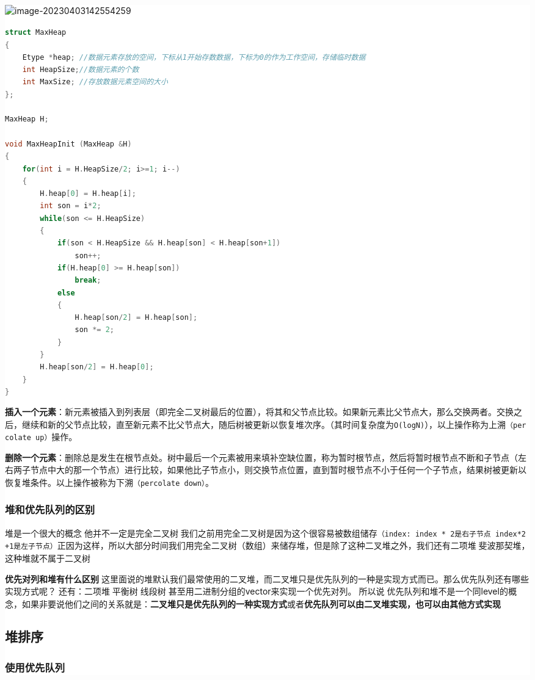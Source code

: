 ![image-20230403142554259](C:/Users/19409/AppData/Roaming/Typora/typora-user-images/image-20230403142554259.png)

```c++
struct MaxHeap
{
	Etype *heap; //数据元素存放的空间，下标从1开始存数数据，下标为0的作为工作空间，存储临时数据
	int HeapSize;//数据元素的个数
	int MaxSize; //存放数据元素空间的大小
};

MaxHeap H;

void MaxHeapInit (MaxHeap &H)
{
	for(int i = H.HeapSize/2; i>=1; i--)
	{
		H.heap[0] = H.heap[i];
		int son = i*2;
		while(son <= H.HeapSize)
		{
			if(son < H.HeapSize && H.heap[son] < H.heap[son+1])
				son++;
			if(H.heap[0] >= H.heap[son])
				break;
			else
			{
				H.heap[son/2] = H.heap[son];
				son *= 2;
			}
		}
		H.heap[son/2] = H.heap[0];
	}
}
```

**插入一个元素**：新元素被插入到列表层（即完全二叉树最后的位置），将其和父节点比较。如果新元素比父节点大，那么交换两者。交换之后，继续和新的父节点比较，直至新元素不比父节点大，随后树被更新以恢复堆次序。（其时间复杂度为`O(logN)`），以上操作称为上溯`（percolate up）`操作。

**删除一个元素**：删除总是发生在根节点处。树中最后一个元素被用来填补空缺位置，称为暂时根节点，然后将暂时根节点不断和子节点（左右两子节点中大的那一个节点）进行比较，如果他比子节点小，则交换节点位置，直到暂时根节点不小于任何一个子节点，结果树被更新以恢复堆条件。以上操作被称为下溯`（percolate down）`。

### 堆和优先队列的区别

堆是一个很大的概念 他并不一定是完全二叉树 我们之前用完全二叉树是因为这个很容易被数组储存`（index: index * 2是右子节点 index*2+1是左子节点）`正因为这样，所以大部分时间我们用完全二叉树（数组）来储存堆，但是除了这种二叉堆之外，我们还有二项堆 斐波那契堆，这种堆就不属于二叉树

**优先对列和堆有什么区别**
这里面说的堆默认我们最常使用的二叉堆，而二叉堆只是优先队列的一种是实现方式而已。那么优先队列还有哪些实现方式呢？
还有：二项堆 平衡树 线段树 甚至用二进制分组的vector来实现一个优先对列。
所以说 优先队列和堆不是一个同level的概念，如果非要说他们之间的关系就是：**二叉堆只是优先队列的一种实现方式**或者**优先队列可以由二叉堆实现，也可以由其他方式实现**

## 堆排序
### 使用优先队列
